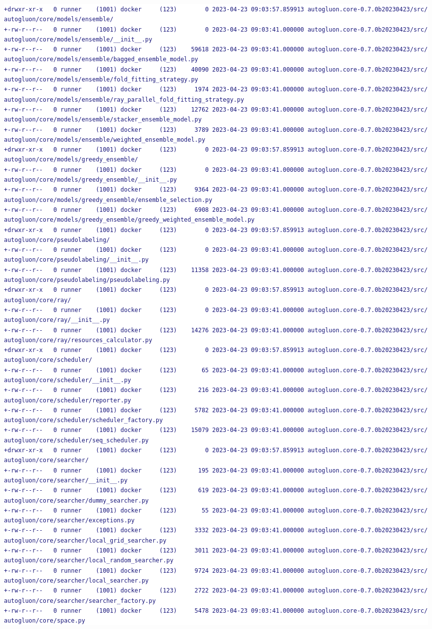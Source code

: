 ```diff
+drwxr-xr-x   0 runner    (1001) docker     (123)        0 2023-04-23 09:03:57.859913 autogluon.core-0.7.0b20230423/src/autogluon/core/models/ensemble/
+-rw-r--r--   0 runner    (1001) docker     (123)        0 2023-04-23 09:03:41.000000 autogluon.core-0.7.0b20230423/src/autogluon/core/models/ensemble/__init__.py
+-rw-r--r--   0 runner    (1001) docker     (123)    59618 2023-04-23 09:03:41.000000 autogluon.core-0.7.0b20230423/src/autogluon/core/models/ensemble/bagged_ensemble_model.py
+-rw-r--r--   0 runner    (1001) docker     (123)    40090 2023-04-23 09:03:41.000000 autogluon.core-0.7.0b20230423/src/autogluon/core/models/ensemble/fold_fitting_strategy.py
+-rw-r--r--   0 runner    (1001) docker     (123)     1974 2023-04-23 09:03:41.000000 autogluon.core-0.7.0b20230423/src/autogluon/core/models/ensemble/ray_parallel_fold_fitting_strategy.py
+-rw-r--r--   0 runner    (1001) docker     (123)    12762 2023-04-23 09:03:41.000000 autogluon.core-0.7.0b20230423/src/autogluon/core/models/ensemble/stacker_ensemble_model.py
+-rw-r--r--   0 runner    (1001) docker     (123)     3789 2023-04-23 09:03:41.000000 autogluon.core-0.7.0b20230423/src/autogluon/core/models/ensemble/weighted_ensemble_model.py
+drwxr-xr-x   0 runner    (1001) docker     (123)        0 2023-04-23 09:03:57.859913 autogluon.core-0.7.0b20230423/src/autogluon/core/models/greedy_ensemble/
+-rw-r--r--   0 runner    (1001) docker     (123)        0 2023-04-23 09:03:41.000000 autogluon.core-0.7.0b20230423/src/autogluon/core/models/greedy_ensemble/__init__.py
+-rw-r--r--   0 runner    (1001) docker     (123)     9364 2023-04-23 09:03:41.000000 autogluon.core-0.7.0b20230423/src/autogluon/core/models/greedy_ensemble/ensemble_selection.py
+-rw-r--r--   0 runner    (1001) docker     (123)     6908 2023-04-23 09:03:41.000000 autogluon.core-0.7.0b20230423/src/autogluon/core/models/greedy_ensemble/greedy_weighted_ensemble_model.py
+drwxr-xr-x   0 runner    (1001) docker     (123)        0 2023-04-23 09:03:57.859913 autogluon.core-0.7.0b20230423/src/autogluon/core/pseudolabeling/
+-rw-r--r--   0 runner    (1001) docker     (123)        0 2023-04-23 09:03:41.000000 autogluon.core-0.7.0b20230423/src/autogluon/core/pseudolabeling/__init__.py
+-rw-r--r--   0 runner    (1001) docker     (123)    11358 2023-04-23 09:03:41.000000 autogluon.core-0.7.0b20230423/src/autogluon/core/pseudolabeling/pseudolabeling.py
+drwxr-xr-x   0 runner    (1001) docker     (123)        0 2023-04-23 09:03:57.859913 autogluon.core-0.7.0b20230423/src/autogluon/core/ray/
+-rw-r--r--   0 runner    (1001) docker     (123)        0 2023-04-23 09:03:41.000000 autogluon.core-0.7.0b20230423/src/autogluon/core/ray/__init__.py
+-rw-r--r--   0 runner    (1001) docker     (123)    14276 2023-04-23 09:03:41.000000 autogluon.core-0.7.0b20230423/src/autogluon/core/ray/resources_calculator.py
+drwxr-xr-x   0 runner    (1001) docker     (123)        0 2023-04-23 09:03:57.859913 autogluon.core-0.7.0b20230423/src/autogluon/core/scheduler/
+-rw-r--r--   0 runner    (1001) docker     (123)       65 2023-04-23 09:03:41.000000 autogluon.core-0.7.0b20230423/src/autogluon/core/scheduler/__init__.py
+-rw-r--r--   0 runner    (1001) docker     (123)      216 2023-04-23 09:03:41.000000 autogluon.core-0.7.0b20230423/src/autogluon/core/scheduler/reporter.py
+-rw-r--r--   0 runner    (1001) docker     (123)     5782 2023-04-23 09:03:41.000000 autogluon.core-0.7.0b20230423/src/autogluon/core/scheduler/scheduler_factory.py
+-rw-r--r--   0 runner    (1001) docker     (123)    15079 2023-04-23 09:03:41.000000 autogluon.core-0.7.0b20230423/src/autogluon/core/scheduler/seq_scheduler.py
+drwxr-xr-x   0 runner    (1001) docker     (123)        0 2023-04-23 09:03:57.859913 autogluon.core-0.7.0b20230423/src/autogluon/core/searcher/
+-rw-r--r--   0 runner    (1001) docker     (123)      195 2023-04-23 09:03:41.000000 autogluon.core-0.7.0b20230423/src/autogluon/core/searcher/__init__.py
+-rw-r--r--   0 runner    (1001) docker     (123)      619 2023-04-23 09:03:41.000000 autogluon.core-0.7.0b20230423/src/autogluon/core/searcher/dummy_searcher.py
+-rw-r--r--   0 runner    (1001) docker     (123)       55 2023-04-23 09:03:41.000000 autogluon.core-0.7.0b20230423/src/autogluon/core/searcher/exceptions.py
+-rw-r--r--   0 runner    (1001) docker     (123)     3332 2023-04-23 09:03:41.000000 autogluon.core-0.7.0b20230423/src/autogluon/core/searcher/local_grid_searcher.py
+-rw-r--r--   0 runner    (1001) docker     (123)     3011 2023-04-23 09:03:41.000000 autogluon.core-0.7.0b20230423/src/autogluon/core/searcher/local_random_searcher.py
+-rw-r--r--   0 runner    (1001) docker     (123)     9724 2023-04-23 09:03:41.000000 autogluon.core-0.7.0b20230423/src/autogluon/core/searcher/local_searcher.py
+-rw-r--r--   0 runner    (1001) docker     (123)     2722 2023-04-23 09:03:41.000000 autogluon.core-0.7.0b20230423/src/autogluon/core/searcher/searcher_factory.py
+-rw-r--r--   0 runner    (1001) docker     (123)     5478 2023-04-23 09:03:41.000000 autogluon.core-0.7.0b20230423/src/autogluon/core/space.py
```